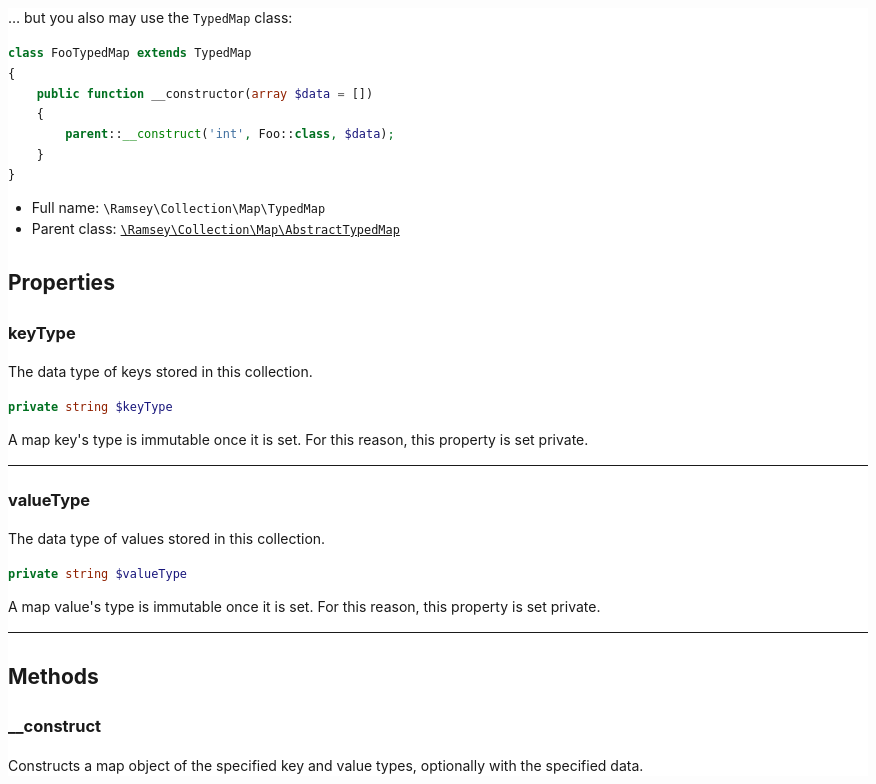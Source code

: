 … but you also may use the `TypedMap` class:

```php
class FooTypedMap extends TypedMap
{
    public function __constructor(array $data = [])
    {
        parent::__construct('int', Foo::class, $data);
    }
}
```

* Full name: `\Ramsey\Collection\Map\TypedMap`
* Parent class: [`\Ramsey\Collection\Map\AbstractTypedMap`](./AbstractTypedMap.md)



## Properties


### keyType

The data type of keys stored in this collection.

```php
private string $keyType
```

A map key's type is immutable once it is set. For this reason, this
property is set private.




***

### valueType

The data type of values stored in this collection.

```php
private string $valueType
```

A map value's type is immutable once it is set. For this reason, this
property is set private.




***

## Methods


### __construct

Constructs a map object of the specified key and value types,
optionally with the specified data.
